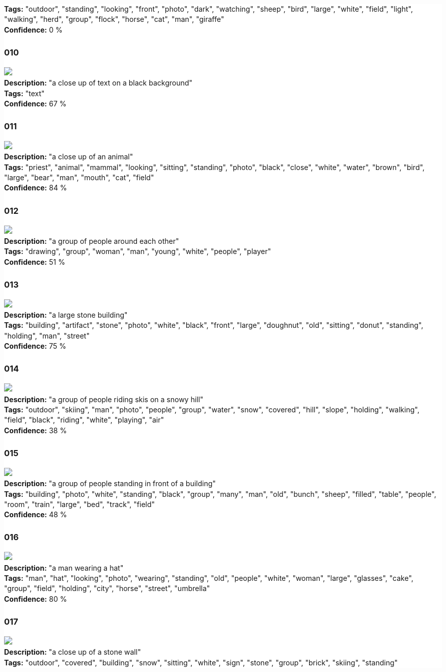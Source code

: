 **Tags:**   "outdoor",  "standing",  "looking",  "front",  "photo",  "dark",  "watching",  "sheep",  "bird",  "large",  "white",  "field",  "light",  "walking",  "herd",  "group",  "flock",  "horse",  "cat",  "man",  "giraffe"  
**Confidence:** 0 %  
### 010
![](./img/bbt_010.png)  
**Description:** "a close up of text on a black background"  
**Tags:**   "text"  
**Confidence:** 67 %  
### 011
![](./img/bbt_011.png)  
**Description:** "a close up of an animal"  
**Tags:**   "priest",  "animal",  "mammal",  "looking",  "sitting",  "standing",  "photo",  "black",  "close",  "white",  "water",  "brown",  "bird",  "large",  "bear",  "man",  "mouth",  "cat",  "field"  
**Confidence:** 84 %  
### 012
![](./img/bbt_012.png)  
**Description:** "a group of people around each other"  
**Tags:**   "drawing",  "group",  "woman",  "man",  "young",  "white",  "people",  "player"  
**Confidence:** 51 %  
### 013
![](./img/bbt_013.png)  
**Description:** "a large stone building"  
**Tags:**   "building",  "artifact",  "stone",  "photo",  "white",  "black",  "front",  "large",  "doughnut",  "old",  "sitting",  "donut",  "standing",  "holding",  "man",  "street"  
**Confidence:** 75 %  
### 014
![](./img/bbt_014.png)  
**Description:** "a group of people riding skis on a snowy hill"  
**Tags:**   "outdoor",  "skiing",  "man",  "photo",  "people",  "group",  "water",  "snow",  "covered",  "hill",  "slope",  "holding",  "walking",  "field",  "black",  "riding",  "white",  "playing",  "air"  
**Confidence:** 38 %  
### 015
![](./img/bbt_015.png)  
**Description:** "a group of people standing in front of a building"  
**Tags:**   "building",  "photo",  "white",  "standing",  "black",  "group",  "many",  "man",  "old",  "bunch",  "sheep",  "filled",  "table",  "people",  "room",  "train",  "large",  "bed",  "track",  "field"  
**Confidence:** 48 %  
### 016
![](./img/bbt_016.png)  
**Description:** "a man wearing a hat"  
**Tags:**   "man",  "hat",  "looking",  "photo",  "wearing",  "standing",  "old",  "people",  "white",  "woman",  "large",  "glasses",  "cake",  "group",  "field",  "holding",  "city",  "horse",  "street",  "umbrella"  
**Confidence:** 80 %  
### 017
![](./img/bbt_017.png)  
**Description:** "a close up of a stone wall"  
**Tags:**   "outdoor",  "covered",  "building",  "snow",  "sitting",  "white",  "sign",  "stone",  "group",  "brick",  "skiing",  "standing"  